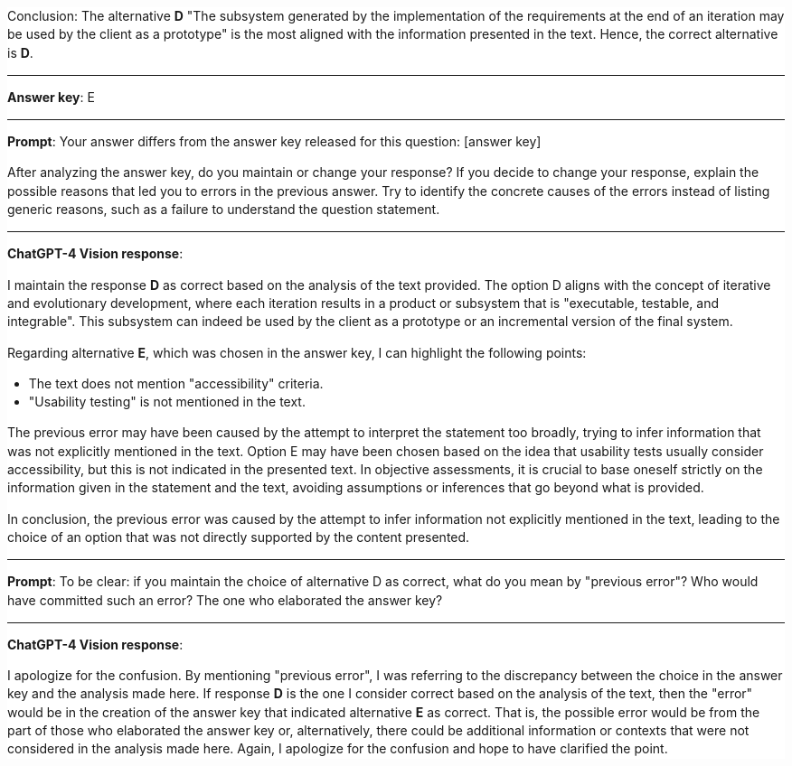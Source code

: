 Conclusion:
The alternative **D** "The subsystem generated by the implementation of the requirements at the end of an iteration may be used by the client as a prototype" is the most aligned with the information presented in the text. Hence, the correct alternative is **D**.

---

**Answer key**: E

---

**Prompt**: Your answer differs from the answer key released for this question: [answer key]

After analyzing the answer key, do you maintain or change your response? If you decide to change your response, explain the possible reasons that led you to errors in the previous answer. Try to identify the concrete causes of the errors instead of listing generic reasons, such as a failure to understand the question statement.

---

**ChatGPT-4 Vision response**:

I maintain the response **D** as correct based on the analysis of the text provided. The option D aligns with the concept of iterative and evolutionary development, where each iteration results in a product or subsystem that is "executable, testable, and integrable". This subsystem can indeed be used by the client as a prototype or an incremental version of the final system.

Regarding alternative **E**, which was chosen in the answer key, I can highlight the following points:
- The text does not mention "accessibility" criteria.
- "Usability testing" is not mentioned in the text.

The previous error may have been caused by the attempt to interpret the statement too broadly, trying to infer information that was not explicitly mentioned in the text. Option E may have been chosen based on the idea that usability tests usually consider accessibility, but this is not indicated in the presented text. In objective assessments, it is crucial to base oneself strictly on the information given in the statement and the text, avoiding assumptions or inferences that go beyond what is provided.

In conclusion, the previous error was caused by the attempt to infer information not explicitly mentioned in the text, leading to the choice of an option that was not directly supported by the content presented.

---

**Prompt**: To be clear: if you maintain the choice of alternative D as correct, what do you mean by "previous error"? Who would have committed such an error? The one who elaborated the answer key?

---

**ChatGPT-4 Vision response**:

I apologize for the confusion. By mentioning "previous error", I was referring to the discrepancy between the choice in the answer key and the analysis made here. If response **D** is the one I consider correct based on the analysis of the text, then the "error" would be in the creation of the answer key that indicated alternative **E** as correct. That is, the possible error would be from the part of those who elaborated the answer key or, alternatively, there could be additional information or contexts that were not considered in the analysis made here. Again, I apologize for the confusion and hope to have clarified the point.

